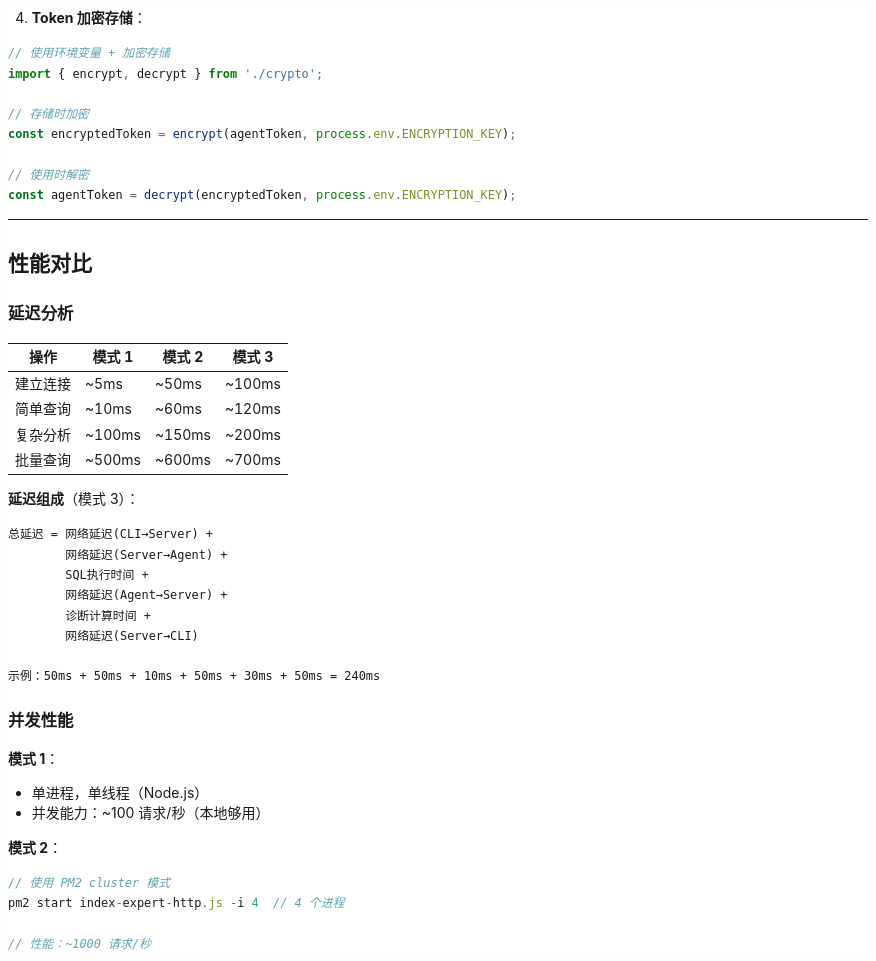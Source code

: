 
4. **Token 加密存储**：

```javascript
// 使用环境变量 + 加密存储
import { encrypt, decrypt } from './crypto';

// 存储时加密
const encryptedToken = encrypt(agentToken, process.env.ENCRYPTION_KEY);

// 使用时解密
const agentToken = decrypt(encryptedToken, process.env.ENCRYPTION_KEY);
```

---

## 性能对比

### 延迟分析

| 操作     | 模式 1 | 模式 2 | 模式 3 |
| -------- | ------ | ------ | ------ |
| 建立连接 | ~5ms   | ~50ms  | ~100ms |
| 简单查询 | ~10ms  | ~60ms  | ~120ms |
| 复杂分析 | ~100ms | ~150ms | ~200ms |
| 批量查询 | ~500ms | ~600ms | ~700ms |

**延迟组成**（模式 3）：

```
总延迟 = 网络延迟(CLI→Server) +
        网络延迟(Server→Agent) +
        SQL执行时间 +
        网络延迟(Agent→Server) +
        诊断计算时间 +
        网络延迟(Server→CLI)

示例：50ms + 50ms + 10ms + 50ms + 30ms + 50ms = 240ms
```

### 并发性能

**模式 1**：

- 单进程，单线程（Node.js）
- 并发能力：~100 请求/秒（本地够用）

**模式 2**：

```javascript
// 使用 PM2 cluster 模式
pm2 start index-expert-http.js -i 4  // 4 个进程

// 性能：~1000 请求/秒
```

